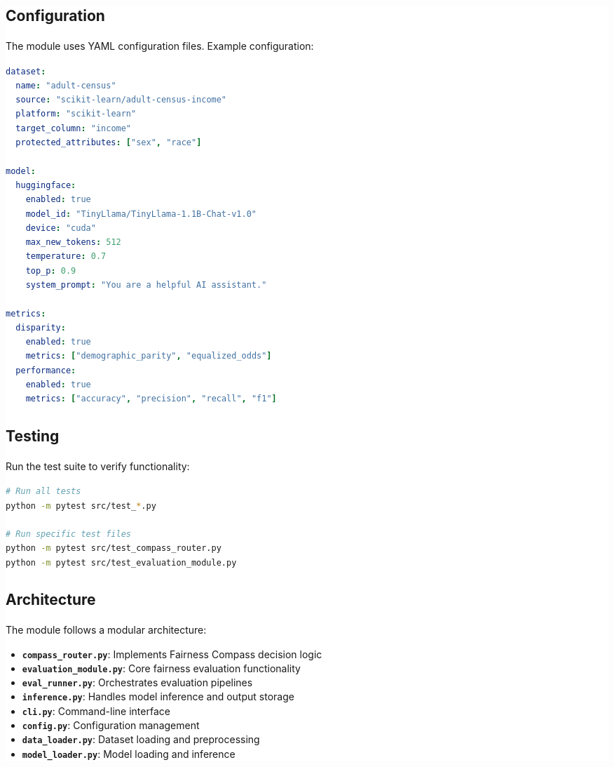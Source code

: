 ## Configuration

The module uses YAML configuration files. Example configuration:

```yaml
dataset:
  name: "adult-census"
  source: "scikit-learn/adult-census-income"
  platform: "scikit-learn"
  target_column: "income"
  protected_attributes: ["sex", "race"]

model:
  huggingface:
    enabled: true
    model_id: "TinyLlama/TinyLlama-1.1B-Chat-v1.0"
    device: "cuda"
    max_new_tokens: 512
    temperature: 0.7
    top_p: 0.9
    system_prompt: "You are a helpful AI assistant."

metrics:
  disparity:
    enabled: true
    metrics: ["demographic_parity", "equalized_odds"]
  performance:
    enabled: true
    metrics: ["accuracy", "precision", "recall", "f1"]
```

## Testing

Run the test suite to verify functionality:

```bash
# Run all tests
python -m pytest src/test_*.py

# Run specific test files
python -m pytest src/test_compass_router.py
python -m pytest src/test_evaluation_module.py
```

## Architecture

The module follows a modular architecture:

- **`compass_router.py`**: Implements Fairness Compass decision logic
- **`evaluation_module.py`**: Core fairness evaluation functionality
- **`eval_runner.py`**: Orchestrates evaluation pipelines
- **`inference.py`**: Handles model inference and output storage
- **`cli.py`**: Command-line interface
- **`config.py`**: Configuration management
- **`data_loader.py`**: Dataset loading and preprocessing
- **`model_loader.py`**: Model loading and inference
